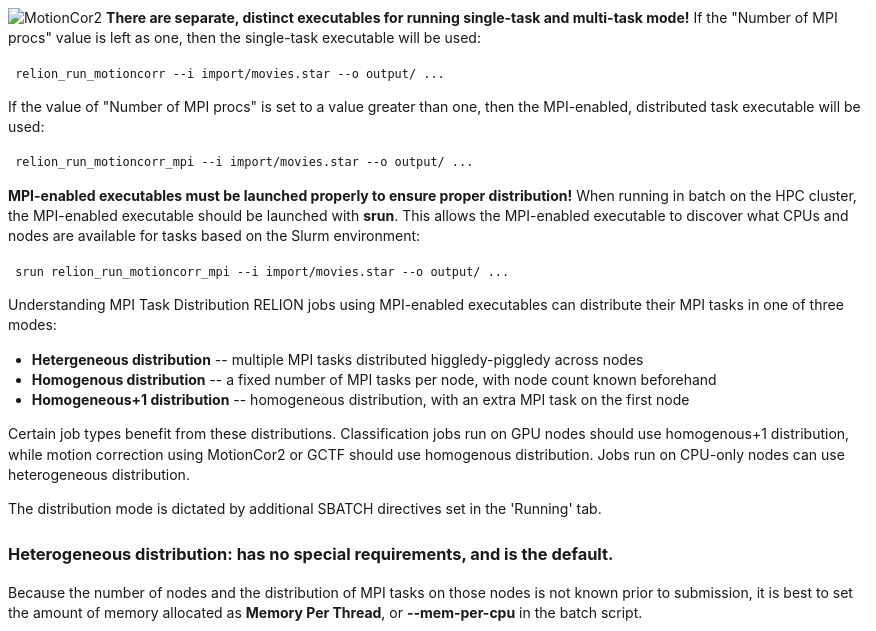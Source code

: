 
![MotionCor2](RELION_3.1.2_running_MotionCor2.png)
**There are separate, distinct executables for running single-task and multi-task mode!** If the "Number of MPI procs" value is left as one, then the single-task
executable will be used:



```
 relion_run_motioncorr --i import/movies.star --o output/ ...  
```

If the value of "Number of MPI procs" is set to a value greater than one, then the MPI-enabled, distributed task executable will be used:



```
 relion_run_motioncorr_mpi --i import/movies.star --o output/ ...  
```

**MPI-enabled executables must be launched properly to ensure proper distribution!** When running in batch on the HPC cluster, the MPI-enabled executable should be launched with
**srun**. This allows the MPI-enabled executable to discover what CPUs and nodes are available for tasks based on the Slurm environment:



```
 srun relion_run_motioncorr_mpi --i import/movies.star --o output/ ...  
```




Understanding MPI Task Distribution
RELION jobs using MPI-enabled executables can distribute their MPI tasks in one of three modes:


* **Hetergeneous distribution** -- multiple MPI tasks distributed higgledy-piggledy across nodes
* **Homogenous distribution** -- a fixed number of MPI tasks per node, with node count known beforehand
* **Homogeneous+1 distribution** -- homogeneous distribution, with an extra MPI task on the first node


Certain job types benefit from these distributions. Classification jobs run on GPU nodes should use homogenous+1 distribution, while
motion correction using MotionCor2 or GCTF should use homogenous distribution. Jobs run on CPU-only nodes can use heterogeneous
distribution.


The distribution mode is dictated by additional SBATCH directives set in the 'Running' tab.


### Heterogeneous distribution: has no special requirements, and is the default.


Because the number of nodes and the distribution of MPI tasks on those nodes is not known prior to submission, it is best to
set the amount of memory allocated as **Memory Per Thread**, or **--mem-per-cpu** in the batch script.
